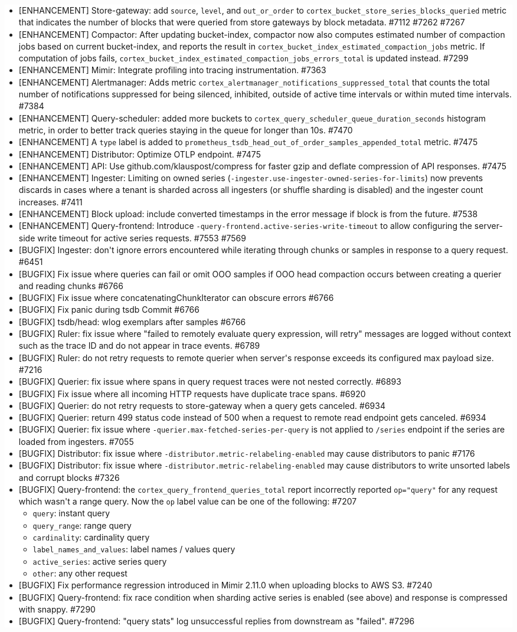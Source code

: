 * [ENHANCEMENT] Store-gateway: add `source`, `level`, and `out_or_order` to `cortex_bucket_store_series_blocks_queried` metric that indicates the number of blocks that were queried from store gateways by block metadata. #7112 #7262 #7267
* [ENHANCEMENT] Compactor: After updating bucket-index, compactor now also computes estimated number of compaction jobs based on current bucket-index, and reports the result in `cortex_bucket_index_estimated_compaction_jobs` metric. If computation of jobs fails, `cortex_bucket_index_estimated_compaction_jobs_errors_total` is updated instead. #7299
* [ENHANCEMENT] Mimir: Integrate profiling into tracing instrumentation. #7363
* [ENHANCEMENT] Alertmanager: Adds metric `cortex_alertmanager_notifications_suppressed_total` that counts the total number of notifications suppressed for being silenced, inhibited, outside of active time intervals or within muted time intervals. #7384
* [ENHANCEMENT] Query-scheduler: added more buckets to `cortex_query_scheduler_queue_duration_seconds` histogram metric, in order to better track queries staying in the queue for longer than 10s. #7470
* [ENHANCEMENT] A `type` label is added to `prometheus_tsdb_head_out_of_order_samples_appended_total` metric. #7475
* [ENHANCEMENT] Distributor: Optimize OTLP endpoint. #7475
* [ENHANCEMENT] API: Use github.com/klauspost/compress for faster gzip and deflate compression of API responses. #7475
* [ENHANCEMENT] Ingester: Limiting on owned series (`-ingester.use-ingester-owned-series-for-limits`) now prevents discards in cases where a tenant is sharded across all ingesters (or shuffle sharding is disabled) and the ingester count increases. #7411
* [ENHANCEMENT] Block upload: include converted timestamps in the error message if block is from the future. #7538
* [ENHANCEMENT] Query-frontend: Introduce `-query-frontend.active-series-write-timeout` to allow configuring the server-side write timeout for active series requests. #7553 #7569
* [BUGFIX] Ingester: don't ignore errors encountered while iterating through chunks or samples in response to a query request. #6451
* [BUGFIX] Fix issue where queries can fail or omit OOO samples if OOO head compaction occurs between creating a querier and reading chunks #6766
* [BUGFIX] Fix issue where concatenatingChunkIterator can obscure errors #6766
* [BUGFIX] Fix panic during tsdb Commit #6766
* [BUGFIX] tsdb/head: wlog exemplars after samples #6766
* [BUGFIX] Ruler: fix issue where "failed to remotely evaluate query expression, will retry" messages are logged without context such as the trace ID and do not appear in trace events. #6789
* [BUGFIX] Ruler: do not retry requests to remote querier when server's response exceeds its configured max payload size. #7216
* [BUGFIX] Querier: fix issue where spans in query request traces were not nested correctly. #6893
* [BUGFIX] Fix issue where all incoming HTTP requests have duplicate trace spans. #6920
* [BUGFIX] Querier: do not retry requests to store-gateway when a query gets canceled. #6934
* [BUGFIX] Querier: return 499 status code instead of 500 when a request to remote read endpoint gets canceled. #6934
* [BUGFIX] Querier: fix issue where `-querier.max-fetched-series-per-query` is not applied to `/series` endpoint if the series are loaded from ingesters. #7055
* [BUGFIX] Distributor: fix issue where `-distributor.metric-relabeling-enabled` may cause distributors to panic #7176
* [BUGFIX] Distributor: fix issue where `-distributor.metric-relabeling-enabled` may cause distributors to write unsorted labels and corrupt blocks #7326
* [BUGFIX] Query-frontend: the `cortex_query_frontend_queries_total` report incorrectly reported `op="query"` for any request which wasn't a range query. Now the `op` label value can be one of the following: #7207
  * `query`: instant query
  * `query_range`: range query
  * `cardinality`: cardinality query
  * `label_names_and_values`: label names / values query
  * `active_series`: active series query
  * `other`: any other request
* [BUGFIX] Fix performance regression introduced in Mimir 2.11.0 when uploading blocks to AWS S3. #7240
* [BUGFIX] Query-frontend: fix race condition when sharding active series is enabled (see above) and response is compressed with snappy. #7290
* [BUGFIX] Query-frontend: "query stats" log unsuccessful replies from downstream as "failed". #7296